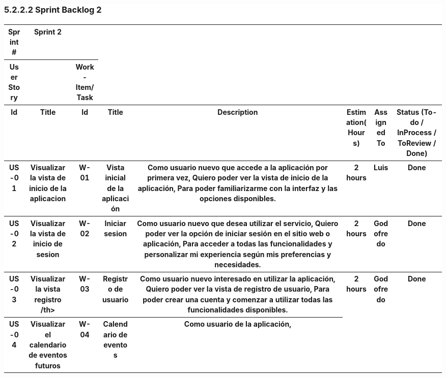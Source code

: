 <h3>5.2.2.2 Sprint Backlog 2</h3>
<table>
    <tr>
     <th>Sprint #</th>
     <th>Sprint 2</th>
   </tr>
    <tr>
     <th>User Story</th>
     <th></th>
     <th>Work-Item/Task</th>
   </tr>
   <tr>
     <th>Id</th>
     <th>Title</th>
     <th>Id</th>
     <th>Title </th>
     <th>Description</th>
     <th>Estimation(Hours)</th>
     <th>Assigned To</th>
     <th>Status (To-do / InProcess / ToReview / Done)</th>
   </tr>
   <tr>
     <th>US-01</th>
     <th>Visualizar la vista de inicio de la aplicacion</th>
     <th>W-01</th>
     <th>Vista inicial de la aplicación </th>
     <th>Como usuario nuevo que accede a la aplicación por primera vez,
        Quiero poder ver la vista de inicio de la aplicación,
        Para poder familiarizarme con la interfaz y las opciones disponibles.
     <th>2 hours</th>
     <th>Luis</th>
     <th>Done</th>
   </tr>
   <tr>
     <th>US-02</th>
     <th>Visualizar la vista de inicio de sesion</th>
     <th>W-02</th>
     <th>Iniciar sesion</th>
     <th>Como usuario nuevo que desea utilizar el servicio,
       Quiero poder ver la opción de iniciar sesión en el sitio web o aplicación,
       Para acceder a todas las funcionalidades y personalizar mi experiencia según mis preferencias y necesidades.</th>
     <th>2 hours</th>
     <th>Godofredo</th>
     <th>Done</th>
   </tr>
   <tr>
     <th>US-03</th>
     <th>Visualizar la vista registro /th>
     <th>W-03</th>
     <th>Registro de usuario</th>
     <th>Como usuario nuevo interesado en utilizar la aplicación,
        Quiero poder ver la vista de registro de usuario,
        Para poder crear una cuenta y comenzar a utilizar todas las funcionalidades disponibles.
     <th>2 hours</th>
     <th>Godofredo</th>
     <th>Done</th>
   </tr>
   <tr>
     <th>US-04</th>
     <th>Visualizar el calendario de eventos futuros</th>
     <th>W-04</th>
     <th>Calendario de eventos</th>
     <th>Como usuario de la aplicación,